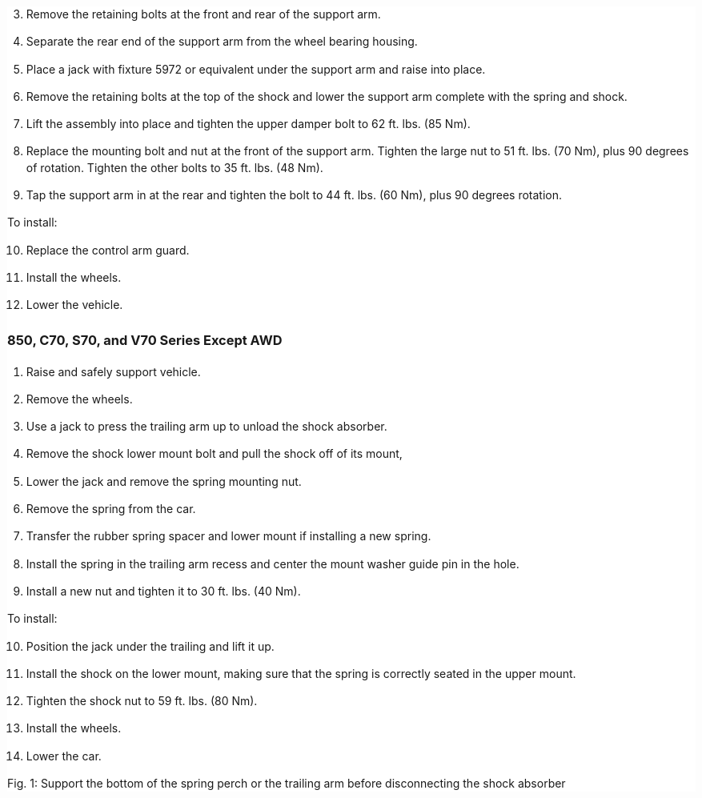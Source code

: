 3. Remove the retaining bolts at the front and rear of the support arm.

4. Separate the rear end of the support arm from the wheel bearing housing.

5. Place a jack with fixture 5972 or equivalent under the support arm and raise
   into place.

6. Remove the retaining bolts at the top of the shock and lower the support arm
   complete with the spring and shock.

7. Lift the assembly into place and tighten the upper damper bolt to 62 ft. lbs.
   (85 Nm).

8. Replace the mounting bolt and nut at the front of the support arm. Tighten
   the large nut to 51 ft. lbs. (70 Nm), plus 90 degrees of rotation. Tighten
   the other bolts to 35 ft. lbs. (48 Nm).

9. Tap the support arm in at the rear and tighten the bolt to 44 ft. lbs. (60
   Nm), plus 90 degrees rotation.

To install:

10. Replace the control arm guard.

11. Install the wheels.

12. Lower the vehicle.

### 850, C70, S70, and V70 Series Except AWD

1. Raise and safely support vehicle.

2. Remove the wheels.

3. Use a jack to press the trailing arm up to unload the shock absorber.

4. Remove the shock lower mount bolt and pull the shock off of its mount,

5. Lower the jack and remove the spring mounting nut.

6. Remove the spring from the car.

7. Transfer the rubber spring spacer and lower mount if installing a new spring.

8. Install the spring in the trailing arm recess and center the mount washer
   guide pin in the hole.

9. Install a new nut and tighten it to 30 ft. lbs. (40 Nm).

To install:

10. Position the jack under the trailing and lift it up.

11. Install the shock on the lower mount, making sure that the spring is
    correctly seated in the upper mount.

12. Tighten the shock nut to 59 ft. lbs. (80 Nm).

13. Install the wheels.

14. Lower the car.

Fig. 1: Support the bottom of the spring perch or the trailing arm before
disconnecting the shock absorber
